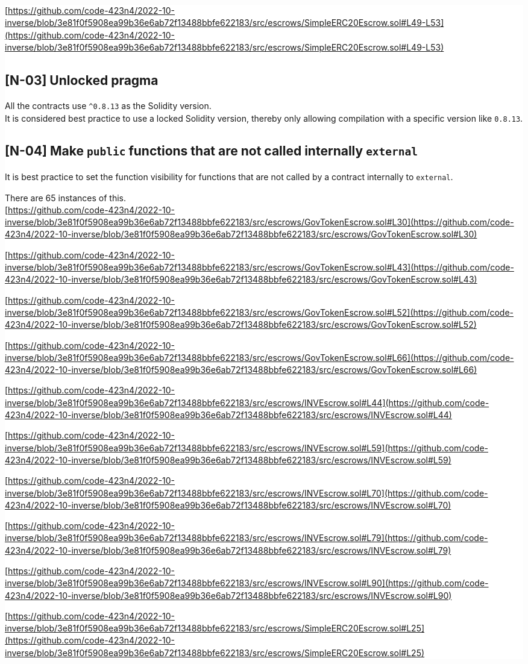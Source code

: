 [https://github.com/code-423n4/2022-10-inverse/blob/3e81f0f5908ea99b36e6ab72f13488bbfe622183/src/escrows/SimpleERC20Escrow.sol#L49-L53](https://github.com/code-423n4/2022-10-inverse/blob/3e81f0f5908ea99b36e6ab72f13488bbfe622183/src/escrows/SimpleERC20Escrow.sol#L49-L53)

## [N-03] Unlocked pragma
All the contracts use `^0.8.13` as the Solidity version.  
It is considered best practice to use a locked Solidity version, thereby only allowing compilation with a specific version like `0.8.13`.

## [N-04] Make `public` functions that are not called internally `external`
It is best practice to set the function visibility for functions that are not called by a contract internally to `external`.

There are 65 instances of this.  
[https://github.com/code-423n4/2022-10-inverse/blob/3e81f0f5908ea99b36e6ab72f13488bbfe622183/src/escrows/GovTokenEscrow.sol#L30](https://github.com/code-423n4/2022-10-inverse/blob/3e81f0f5908ea99b36e6ab72f13488bbfe622183/src/escrows/GovTokenEscrow.sol#L30)

[https://github.com/code-423n4/2022-10-inverse/blob/3e81f0f5908ea99b36e6ab72f13488bbfe622183/src/escrows/GovTokenEscrow.sol#L43](https://github.com/code-423n4/2022-10-inverse/blob/3e81f0f5908ea99b36e6ab72f13488bbfe622183/src/escrows/GovTokenEscrow.sol#L43)

[https://github.com/code-423n4/2022-10-inverse/blob/3e81f0f5908ea99b36e6ab72f13488bbfe622183/src/escrows/GovTokenEscrow.sol#L52](https://github.com/code-423n4/2022-10-inverse/blob/3e81f0f5908ea99b36e6ab72f13488bbfe622183/src/escrows/GovTokenEscrow.sol#L52)

[https://github.com/code-423n4/2022-10-inverse/blob/3e81f0f5908ea99b36e6ab72f13488bbfe622183/src/escrows/GovTokenEscrow.sol#L66](https://github.com/code-423n4/2022-10-inverse/blob/3e81f0f5908ea99b36e6ab72f13488bbfe622183/src/escrows/GovTokenEscrow.sol#L66)

[https://github.com/code-423n4/2022-10-inverse/blob/3e81f0f5908ea99b36e6ab72f13488bbfe622183/src/escrows/INVEscrow.sol#L44](https://github.com/code-423n4/2022-10-inverse/blob/3e81f0f5908ea99b36e6ab72f13488bbfe622183/src/escrows/INVEscrow.sol#L44)

[https://github.com/code-423n4/2022-10-inverse/blob/3e81f0f5908ea99b36e6ab72f13488bbfe622183/src/escrows/INVEscrow.sol#L59](https://github.com/code-423n4/2022-10-inverse/blob/3e81f0f5908ea99b36e6ab72f13488bbfe622183/src/escrows/INVEscrow.sol#L59)

[https://github.com/code-423n4/2022-10-inverse/blob/3e81f0f5908ea99b36e6ab72f13488bbfe622183/src/escrows/INVEscrow.sol#L70](https://github.com/code-423n4/2022-10-inverse/blob/3e81f0f5908ea99b36e6ab72f13488bbfe622183/src/escrows/INVEscrow.sol#L70)

[https://github.com/code-423n4/2022-10-inverse/blob/3e81f0f5908ea99b36e6ab72f13488bbfe622183/src/escrows/INVEscrow.sol#L79](https://github.com/code-423n4/2022-10-inverse/blob/3e81f0f5908ea99b36e6ab72f13488bbfe622183/src/escrows/INVEscrow.sol#L79)

[https://github.com/code-423n4/2022-10-inverse/blob/3e81f0f5908ea99b36e6ab72f13488bbfe622183/src/escrows/INVEscrow.sol#L90](https://github.com/code-423n4/2022-10-inverse/blob/3e81f0f5908ea99b36e6ab72f13488bbfe622183/src/escrows/INVEscrow.sol#L90)

[https://github.com/code-423n4/2022-10-inverse/blob/3e81f0f5908ea99b36e6ab72f13488bbfe622183/src/escrows/SimpleERC20Escrow.sol#L25](https://github.com/code-423n4/2022-10-inverse/blob/3e81f0f5908ea99b36e6ab72f13488bbfe622183/src/escrows/SimpleERC20Escrow.sol#L25)
